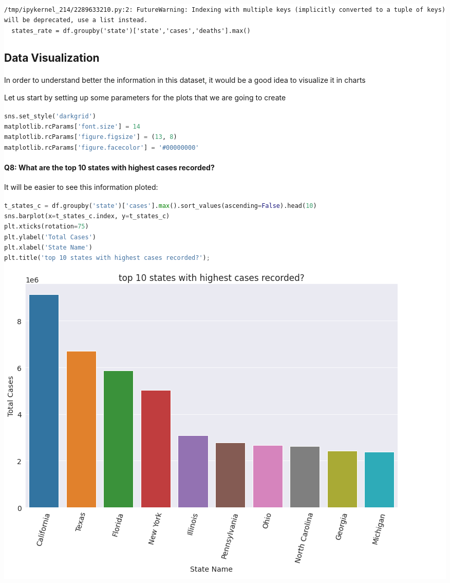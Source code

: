     /tmp/ipykernel_214/2289633210.py:2: FutureWarning: Indexing with multiple keys (implicitly converted to a tuple of keys) will be deprecated, use a list instead.
      states_rate = df.groupby('state')['state','cases','deaths'].max()


## Data Visualization

In order to understand better the information in this dataset, it would be a good idea to visualize it in charts

Let us start by setting up some parameters for the plots that we are going to create


```python
sns.set_style('darkgrid')
matplotlib.rcParams['font.size'] = 14
matplotlib.rcParams['figure.figsize'] = (13, 8)
matplotlib.rcParams['figure.facecolor'] = '#00000000'
```

#### Q8: What are the top 10 states with highest cases recorded?

It will be easier to see this information ploted:


```python
t_states_c = df.groupby('state')['cases'].max().sort_values(ascending=False).head(10)
sns.barplot(x=t_states_c.index, y=t_states_c)
plt.xticks(rotation=75)
plt.ylabel('Total Cases')
plt.xlabel('State Name')
plt.title('top 10 states with highest cases recorded?');
```


    
![png](png/output_62_0.png)
    